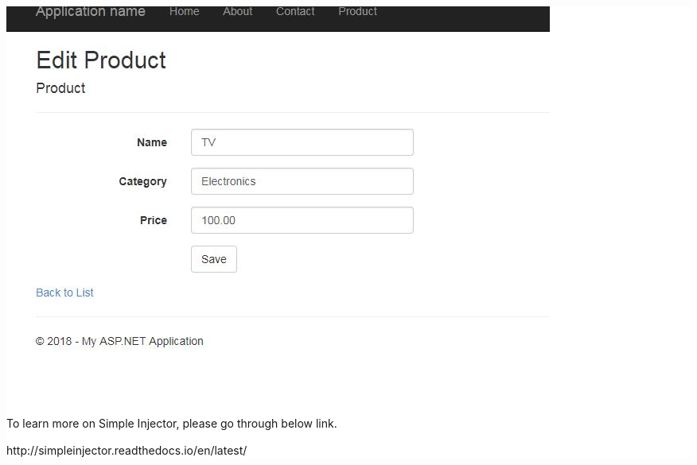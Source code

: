 <p><span><img id="187876" src="187876-2.jpg" alt="" width="683" height="461"><br>
</span></p>
<p>&nbsp;</p>
<p>To learn more on Simple Injector, please go through below link.</p>
<p>http://simpleinjector.readthedocs.io/en/latest/</p>
